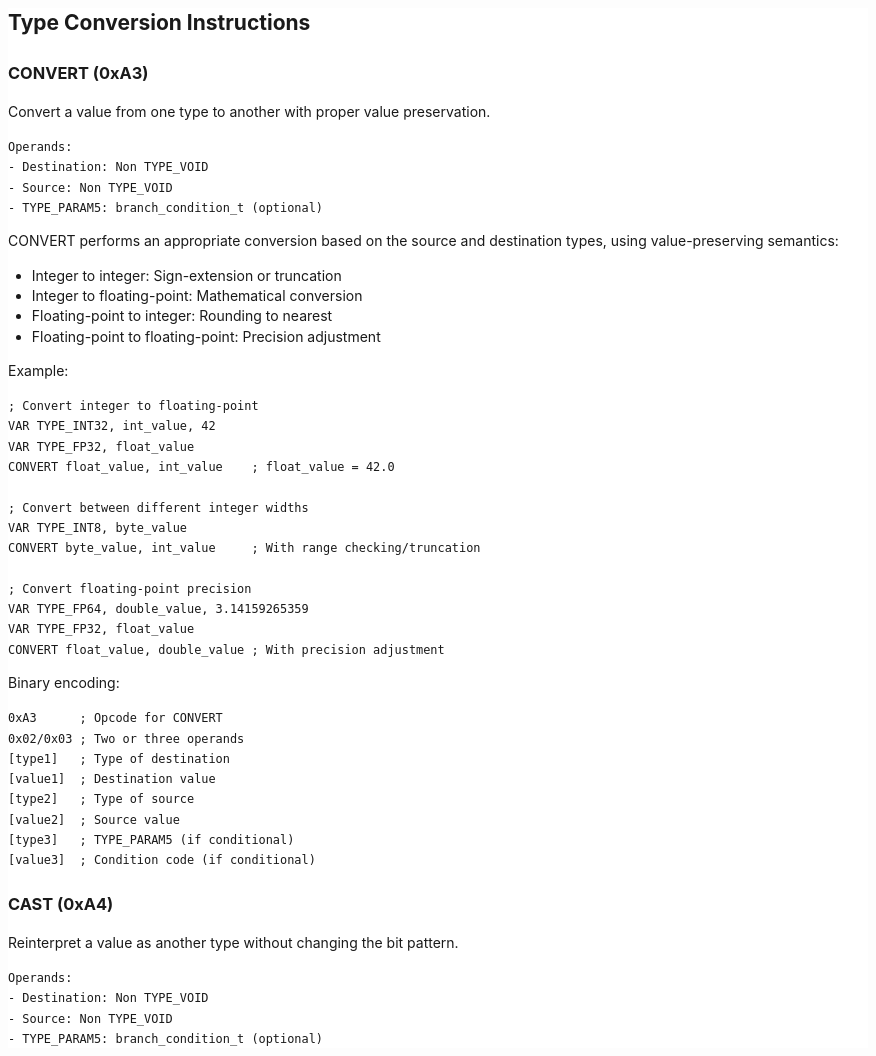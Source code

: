 ## Type Conversion Instructions

### CONVERT (0xA3)
Convert a value from one type to another with proper value preservation.

```
Operands:
- Destination: Non TYPE_VOID
- Source: Non TYPE_VOID
- TYPE_PARAM5: branch_condition_t (optional)
```

CONVERT performs an appropriate conversion based on the source and destination types, using value-preserving semantics:
- Integer to integer: Sign-extension or truncation
- Integer to floating-point: Mathematical conversion
- Floating-point to integer: Rounding to nearest
- Floating-point to floating-point: Precision adjustment

Example:
```
; Convert integer to floating-point
VAR TYPE_INT32, int_value, 42
VAR TYPE_FP32, float_value
CONVERT float_value, int_value    ; float_value = 42.0

; Convert between different integer widths
VAR TYPE_INT8, byte_value
CONVERT byte_value, int_value     ; With range checking/truncation

; Convert floating-point precision
VAR TYPE_FP64, double_value, 3.14159265359
VAR TYPE_FP32, float_value
CONVERT float_value, double_value ; With precision adjustment
```

Binary encoding:
```
0xA3      ; Opcode for CONVERT
0x02/0x03 ; Two or three operands
[type1]   ; Type of destination
[value1]  ; Destination value
[type2]   ; Type of source
[value2]  ; Source value
[type3]   ; TYPE_PARAM5 (if conditional)
[value3]  ; Condition code (if conditional)
```

### CAST (0xA4)
Reinterpret a value as another type without changing the bit pattern.

```
Operands:
- Destination: Non TYPE_VOID
- Source: Non TYPE_VOID
- TYPE_PARAM5: branch_condition_t (optional)
```
